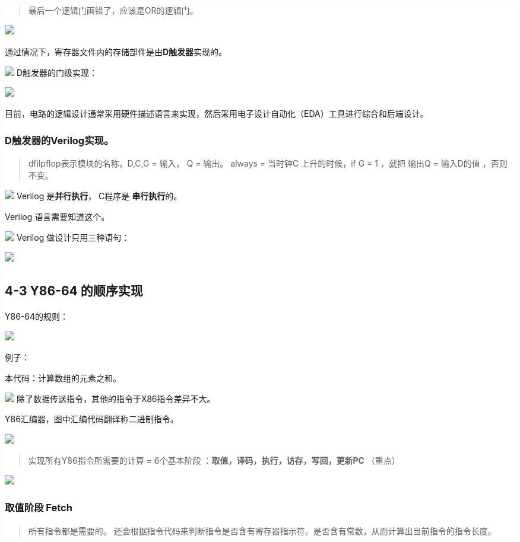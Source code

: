 >最后一个逻辑门画错了，应该是OR的逻辑门。

![](./images/1716606831040.png)

通过情况下，寄存器文件内的存储部件是由**D触发器**实现的。

![](./images/1716607015338.png)
D触发器的门级实现：

![](./images/1716607035992.png)

目前，电路的逻辑设计通常采用硬件描述语言来实现，然后采用电子设计自动化（EDA）工具进行综合和后端设计。

### D触发器的Verilog实现。


>dfilpflop表示模块的名称，D,C,G = 输入， Q = 输出。
>always = 当时钟C 上升的时候，if G = 1 ，就把 输出Q = 输入D的值 ，否则不变。

![](./images/1716607238937.png)
Verilog 是**并行执行**， C程序是 **串行执行**的。

Verilog 语言需要知道这个。

![](./images/1716607301419.png)
Verilog 做设计只用三种语句：

![](./images/1716607346602.png)
## 4-3 Y86-64 的顺序实现

Y86-64的规则：

 ![](./images/1716651048429.png)

例子：

本代码：计算数组的元素之和。

![](./images/1716651169431.png)
除了数据传送指令，其他的指令于X86指令差异不大。

Y86汇编器，图中汇编代码翻译称二进制指令。

![](./images/1716651281694.png)
>实现所有Y86指令所需要的计算 = 6个基本阶段
>：**取值，译码，执行，访存，写回，更新PC** （重点）

![](./images/1716651367934.png)

### 取值阶段 Fetch

>所有指令都是需要的。
>还会根据指令代码来判断指令是否含有寄存器指示符。是否含有常数，从而计算出当前指令的指令长度。
